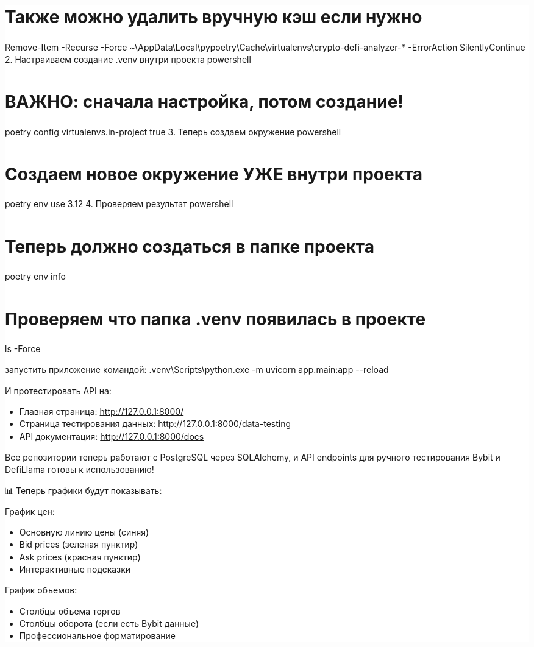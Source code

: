 # Также можно удалить вручную кэш если нужно
Remove-Item -Recurse -Force ~\AppData\Local\pypoetry\Cache\virtualenvs\crypto-defi-analyzer-* -ErrorAction SilentlyContinue
2. Настраиваем создание .venv внутри проекта
   powershell
# ВАЖНО: сначала настройка, потом создание!
poetry config virtualenvs.in-project true
3. Теперь создаем окружение
   powershell
# Создаем новое окружение УЖЕ внутри проекта
poetry env use 3.12
4. Проверяем результат
   powershell
# Теперь должно создаться в папке проекта
poetry env info

# Проверяем что папка .venv появилась в проекте
ls -Force


запустить приложение командой:
.venv\Scripts\python.exe -m uvicorn app.main:app --reload

И протестировать API на:
- Главная страница: http://127.0.0.1:8000/
- Страница тестирования данных: http://127.0.0.1:8000/data-testing
- API документация: http://127.0.0.1:8000/docs

Все репозитории теперь работают с PostgreSQL через SQLAlchemy, и API endpoints для ручного тестирования Bybit и DefiLlama готовы к использованию!

📊 Теперь графики будут показывать:

График цен:
- Основную линию цены (синяя)
- Bid prices (зеленая пунктир)
- Ask prices (красная пунктир)
- Интерактивные подсказки

График объемов:
- Столбцы объема торгов
- Столбцы оборота (если есть Bybit данные)
- Профессиональное форматирование
